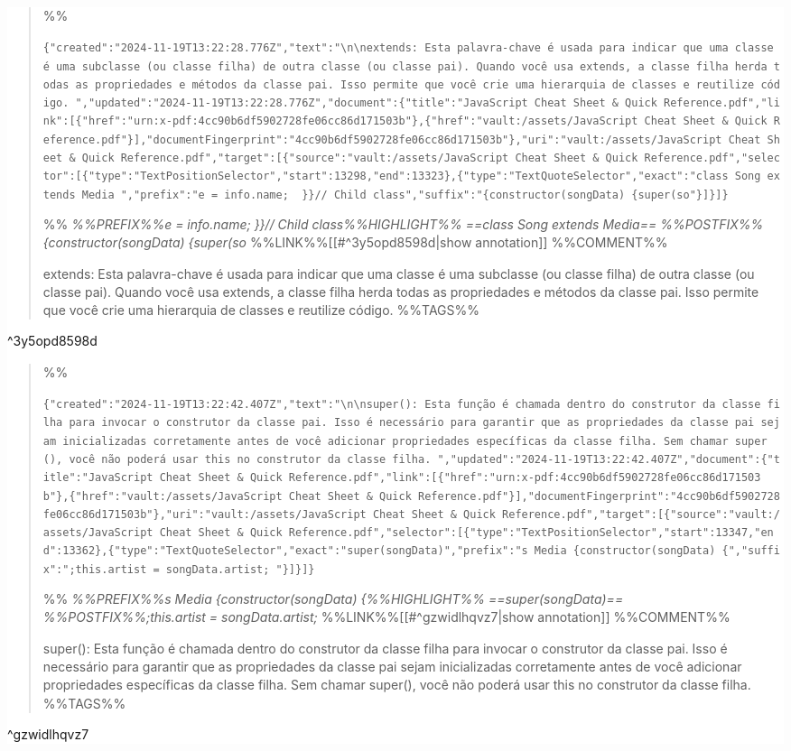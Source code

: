 
>%%
>```annotation-json
>{"created":"2024-11-19T13:22:28.776Z","text":"\n\nextends: Esta palavra-chave é usada para indicar que uma classe é uma subclasse (ou classe filha) de outra classe (ou classe pai). Quando você usa extends, a classe filha herda todas as propriedades e métodos da classe pai. Isso permite que você crie uma hierarquia de classes e reutilize código. ","updated":"2024-11-19T13:22:28.776Z","document":{"title":"JavaScript Cheat Sheet & Quick Reference.pdf","link":[{"href":"urn:x-pdf:4cc90b6df5902728fe06cc86d171503b"},{"href":"vault:/assets/JavaScript Cheat Sheet & Quick Reference.pdf"}],"documentFingerprint":"4cc90b6df5902728fe06cc86d171503b"},"uri":"vault:/assets/JavaScript Cheat Sheet & Quick Reference.pdf","target":[{"source":"vault:/assets/JavaScript Cheat Sheet & Quick Reference.pdf","selector":[{"type":"TextPositionSelector","start":13298,"end":13323},{"type":"TextQuoteSelector","exact":"class Song extends Media ","prefix":"e = info.name;  }}// Child class","suffix":"{constructor(songData) {super(so"}]}]}
>```
>%%
>*%%PREFIX%%e = info.name;  }}// Child class%%HIGHLIGHT%% ==class Song extends Media== %%POSTFIX%%{constructor(songData) {super(so*
>%%LINK%%[[#^3y5opd8598d|show annotation]]
>%%COMMENT%%
>
>
>extends: Esta palavra-chave é usada para indicar que uma classe é uma subclasse (ou classe filha) de outra classe (ou classe pai). Quando você usa extends, a classe filha herda todas as propriedades e métodos da classe pai. Isso permite que você crie uma hierarquia de classes e reutilize código. 
>%%TAGS%%
>
^3y5opd8598d


>%%
>```annotation-json
>{"created":"2024-11-19T13:22:42.407Z","text":"\n\nsuper(): Esta função é chamada dentro do construtor da classe filha para invocar o construtor da classe pai. Isso é necessário para garantir que as propriedades da classe pai sejam inicializadas corretamente antes de você adicionar propriedades específicas da classe filha. Sem chamar super(), você não poderá usar this no construtor da classe filha. ","updated":"2024-11-19T13:22:42.407Z","document":{"title":"JavaScript Cheat Sheet & Quick Reference.pdf","link":[{"href":"urn:x-pdf:4cc90b6df5902728fe06cc86d171503b"},{"href":"vault:/assets/JavaScript Cheat Sheet & Quick Reference.pdf"}],"documentFingerprint":"4cc90b6df5902728fe06cc86d171503b"},"uri":"vault:/assets/JavaScript Cheat Sheet & Quick Reference.pdf","target":[{"source":"vault:/assets/JavaScript Cheat Sheet & Quick Reference.pdf","selector":[{"type":"TextPositionSelector","start":13347,"end":13362},{"type":"TextQuoteSelector","exact":"super(songData)","prefix":"s Media {constructor(songData) {","suffix":";this.artist = songData.artist; "}]}]}
>```
>%%
>*%%PREFIX%%s Media {constructor(songData) {%%HIGHLIGHT%% ==super(songData)== %%POSTFIX%%;this.artist = songData.artist;*
>%%LINK%%[[#^gzwidlhqvz7|show annotation]]
>%%COMMENT%%
>
>
>super(): Esta função é chamada dentro do construtor da classe filha para invocar o construtor da classe pai. Isso é necessário para garantir que as propriedades da classe pai sejam inicializadas corretamente antes de você adicionar propriedades específicas da classe filha. Sem chamar super(), você não poderá usar this no construtor da classe filha. 
>%%TAGS%%
>
^gzwidlhqvz7
